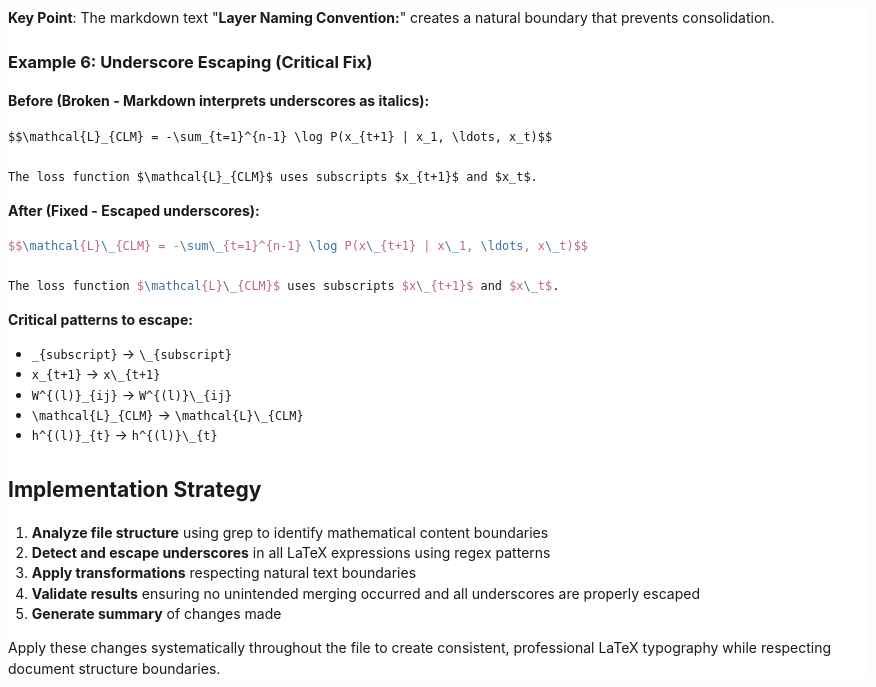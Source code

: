 **Key Point**: The markdown text "**Layer Naming Convention:**" creates a natural boundary that prevents consolidation.

### Example 6: Underscore Escaping (Critical Fix)

**Before (Broken - Markdown interprets underscores as italics):**
```markdown
$$\mathcal{L}_{CLM} = -\sum_{t=1}^{n-1} \log P(x_{t+1} | x_1, \ldots, x_t)$$

The loss function $\mathcal{L}_{CLM}$ uses subscripts $x_{t+1}$ and $x_t$.
```

**After (Fixed - Escaped underscores):**
```latex
$$\mathcal{L}\_{CLM} = -\sum\_{t=1}^{n-1} \log P(x\_{t+1} | x\_1, \ldots, x\_t)$$

The loss function $\mathcal{L}\_{CLM}$ uses subscripts $x\_{t+1}$ and $x\_t$.
```

**Critical patterns to escape:**
- `_{subscript}` → `\_{subscript}`
- `x_{t+1}` → `x\_{t+1}`
- `W^{(l)}_{ij}` → `W^{(l)}\_{ij}`
- `\mathcal{L}_{CLM}` → `\mathcal{L}\_{CLM}`
- `h^{(l)}_{t}` → `h^{(l)}\_{t}`

## Implementation Strategy
1. **Analyze file structure** using grep to identify mathematical content boundaries
2. **Detect and escape underscores** in all LaTeX expressions using regex patterns
3. **Apply transformations** respecting natural text boundaries
4. **Validate results** ensuring no unintended merging occurred and all underscores are properly escaped
5. **Generate summary** of changes made

Apply these changes systematically throughout the file to create consistent, professional LaTeX typography while respecting document structure boundaries.